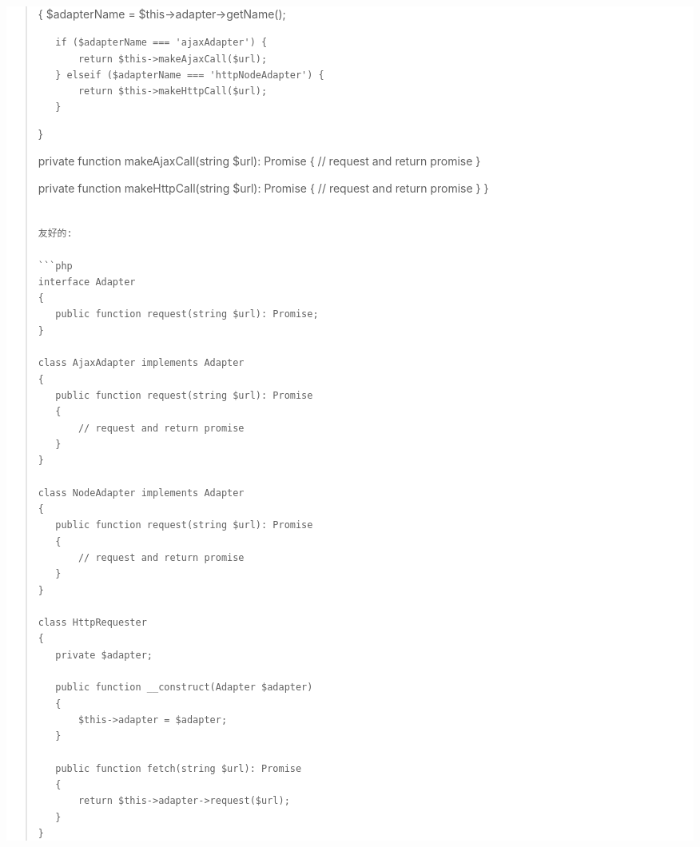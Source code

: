 >    {
>        $adapterName = $this->adapter->getName();
>
>        if ($adapterName === 'ajaxAdapter') {
>            return $this->makeAjaxCall($url);
>        } elseif ($adapterName === 'httpNodeAdapter') {
>            return $this->makeHttpCall($url);
>        }
>    }
>
>    private function makeAjaxCall(string $url): Promise
>    {
>        // request and return promise
>    }
>
>    private function makeHttpCall(string $url): Promise
>    {
>        // request and return promise
>    }
>}
>```
>
>友好的:
>
>```php
>interface Adapter
>{
>    public function request(string $url): Promise;
>}
>
>class AjaxAdapter implements Adapter
>{
>    public function request(string $url): Promise
>    {
>        // request and return promise
>    }
>}
>
>class NodeAdapter implements Adapter
>{
>    public function request(string $url): Promise
>    {
>        // request and return promise
>    }
>}
>
>class HttpRequester
>{
>    private $adapter;
>
>    public function __construct(Adapter $adapter)
>    {
>        $this->adapter = $adapter;
>    }
>
>    public function fetch(string $url): Promise
>    {
>        return $this->adapter->request($url);
>    }
>}
>```
